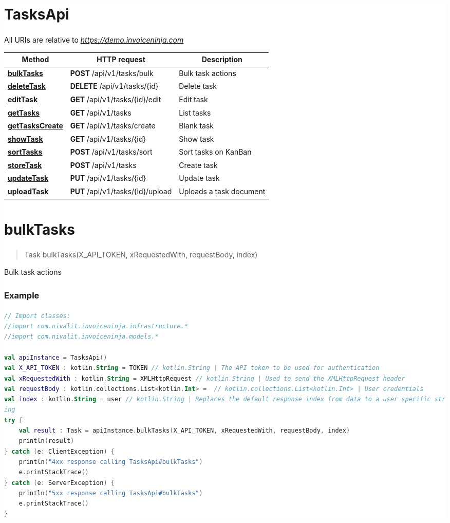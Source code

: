 # TasksApi

All URIs are relative to *https://demo.invoiceninja.com*

Method | HTTP request | Description
------------- | ------------- | -------------
[**bulkTasks**](TasksApi.md#bulkTasks) | **POST** /api/v1/tasks/bulk | Bulk task actions
[**deleteTask**](TasksApi.md#deleteTask) | **DELETE** /api/v1/tasks/{id} | Delete task
[**editTask**](TasksApi.md#editTask) | **GET** /api/v1/tasks/{id}/edit | Edit task
[**getTasks**](TasksApi.md#getTasks) | **GET** /api/v1/tasks | List tasks
[**getTasksCreate**](TasksApi.md#getTasksCreate) | **GET** /api/v1/tasks/create | Blank task
[**showTask**](TasksApi.md#showTask) | **GET** /api/v1/tasks/{id} | Show task
[**sortTasks**](TasksApi.md#sortTasks) | **POST** /api/v1/tasks/sort | Sort tasks on KanBan
[**storeTask**](TasksApi.md#storeTask) | **POST** /api/v1/tasks | Create task
[**updateTask**](TasksApi.md#updateTask) | **PUT** /api/v1/tasks/{id} | Update task
[**uploadTask**](TasksApi.md#uploadTask) | **PUT** /api/v1/tasks/{id}/upload | Uploads a task document


<a name="bulkTasks"></a>
# **bulkTasks**
> Task bulkTasks(X_API_TOKEN, xRequestedWith, requestBody, index)

Bulk task actions



### Example
```kotlin
// Import classes:
//import com.nivalit.invoiceninja.infrastructure.*
//import com.nivalit.invoiceninja.models.*

val apiInstance = TasksApi()
val X_API_TOKEN : kotlin.String = TOKEN // kotlin.String | The API token to be used for authentication
val xRequestedWith : kotlin.String = XMLHttpRequest // kotlin.String | Used to send the XMLHttpRequest header
val requestBody : kotlin.collections.List<kotlin.Int> =  // kotlin.collections.List<kotlin.Int> | User credentials
val index : kotlin.String = user // kotlin.String | Replaces the default response index from data to a user specific string
try {
    val result : Task = apiInstance.bulkTasks(X_API_TOKEN, xRequestedWith, requestBody, index)
    println(result)
} catch (e: ClientException) {
    println("4xx response calling TasksApi#bulkTasks")
    e.printStackTrace()
} catch (e: ServerException) {
    println("5xx response calling TasksApi#bulkTasks")
    e.printStackTrace()
}
```
